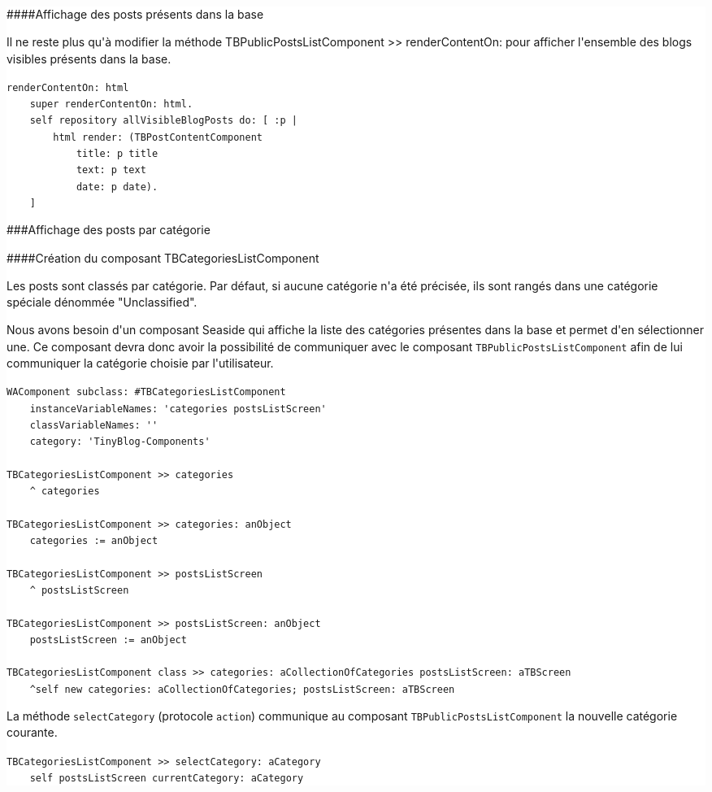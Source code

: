 ####Affichage des posts présents dans la base

Il ne reste plus qu'à modifier la méthode TBPublicPostsListComponent >> renderContentOn: pour afficher l'ensemble des blogs visibles présents dans la base.

```
renderContentOn: html
	super renderContentOn: html.
	self repository allVisibleBlogPosts do: [ :p | 
		html render: (TBPostContentComponent 
			title: p title 
			text: p text 
			date: p date).
	]
``` 

###Affichage des posts par catégorie 

####Création du composant TBCategoriesListComponent

Les posts sont classés par catégorie. Par défaut, si aucune catégorie n'a été précisée, ils sont rangés dans une catégorie spéciale dénommée "Unclassified".

Nous avons besoin d'un composant Seaside qui affiche la liste des catégories présentes dans la base et permet d'en sélectionner une. Ce composant devra donc avoir la possibilité de communiquer avec le composant `TBPublicPostsListComponent` afin de lui communiquer la catégorie choisie par l'utilisateur.

```
WAComponent subclass: #TBCategoriesListComponent
	instanceVariableNames: 'categories postsListScreen'
	classVariableNames: ''
	category: 'TinyBlog-Components'

TBCategoriesListComponent >> categories
	^ categories

TBCategoriesListComponent >> categories: anObject
	categories := anObject

TBCategoriesListComponent >> postsListScreen
	^ postsListScreen

TBCategoriesListComponent >> postsListScreen: anObject
	postsListScreen := anObject

TBCategoriesListComponent class >> categories: aCollectionOfCategories postsListScreen: aTBScreen
	^self new categories: aCollectionOfCategories; postsListScreen: aTBScreen 
```

La méthode `selectCategory` (protocole `action`) communique au composant `TBPublicPostsListComponent` la nouvelle catégorie courante.

```
TBCategoriesListComponent >> selectCategory: aCategory
	self postsListScreen currentCategory: aCategory
```
